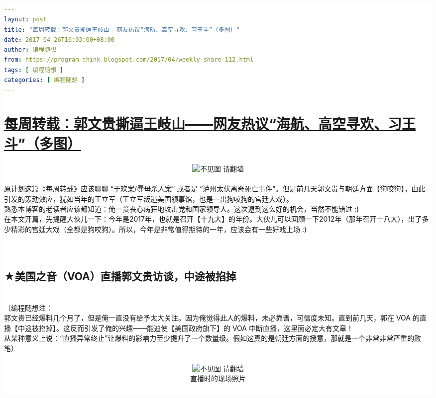 ```yaml
---
layout: post
title: "每周转载：郭文贵撕逼王岐山——网友热议“海航、高空寻欢、习王斗”（多图）"
date: 2017-04-26T16:03:00+08:00
author: 编程随想
from: https://program-think.blogspot.com/2017/04/weekly-share-112.html
tags: [ 编程随想 ]
categories: [ 编程随想 ]
---
```


<div class="post hentry uncustomized-post-template">
 <a name="6186926670605855088">
 </a>
 <h1 class="post-title entry-title">
  <a href="https://program-think.blogspot.com/2017/04/weekly-share-112.html">
   每周转载：郭文贵撕逼王岐山——网友热议“海航、高空寻欢、习王斗”（多图）
  </a>
 </h1>
 <div class="post-header">
  <div class="post-header-line-1">
   <div class="post-inner-index">
   </div>
  </div>
 </div>
 <div class="post-body entry-content">
  <center>
   <img alt="不见图 请翻墙" src="https://lh6.googleusercontent.com/HBzJTDyl3fbFY3fG8RRMu4Yo2Xa7F6SWSCT2zMQSRQ0lPqgANgzaDXXomnceOHm0yVoxSEUCd7igS_sTykTIY_Dqc8qysCymq8jewK1VfVtT8Zyi8RpGo3W4TttgG8wveHvYP--vz_M"/>
  </center>
  <br/>
  原计划这篇《每周转载》应该聊聊 “于欢案/辱母杀人案” 或者是 “泸州太伏离奇死亡事件”。但是前几天郭文贵与朝廷方面【狗咬狗】，由此引发的轰动效应，犹如当年的王立军（王立军叛逃美国领事馆，也是一出狗咬狗的宫廷大戏）。
  <br/>
  熟悉本博客的老读者应该都知道：俺一贯丧心病狂地攻击党和国家领导人。这次逮到这么好的机会，当然不能错过 :)
  <br/>
  在本文开篇，先提醒大伙儿一下：今年是2017年，也就是召开【十九大】的年份。大伙儿可以回顾一下2012年（那年召开十八大），出了多少精彩的宫廷大戏（全都是狗咬狗）。所以，今年是非常值得期待的一年，应该会有一些好戏上场 :)
  <br/>
  <a name="more">
  </a>
  
  <br/>
  <br/>
  <h2>
   ★美国之音（VOA）直播郭文贵访谈，中途被掐掉
  </h2>
  <br/>
  （编程随想注：
  <br/>
  郭文贵已经爆料几个月了，但是俺一直没有给予太大关注。因为俺觉得此人的爆料，未必靠谱，可信度未知。直到前几天，郭在 VOA 的直播【中途被掐掉】。这反而引发了俺的兴趣——能迫使【美国政府旗下】的 VOA 中断直播，这里面必定大有文章！
  <br/>
  从某种意义上说：“直播异常终止”让爆料的影响力至少提升了一个数量级。假如这真的是朝廷方面的授意，那就是一个非常非常严重的败笔）
  <br/>
  <br/>
  <center>
   <img alt="不见图 请翻墙" src="https://lh6.googleusercontent.com/k4raVSxMhnru258BrBtul04vzD8F7CyFlXkoCGS17yyFMi_T6O4ooBXluvXdbaUrH_nRJgo6dE5dQj8b54zagpRBasyE1aTDlVkYun6yuKu0EEPalxm9GWKzVVchdCT0KGIVO5ShUaw"/>
   <br/>
   直播时的现场照片
  </center>
  <br/>
  <h3>